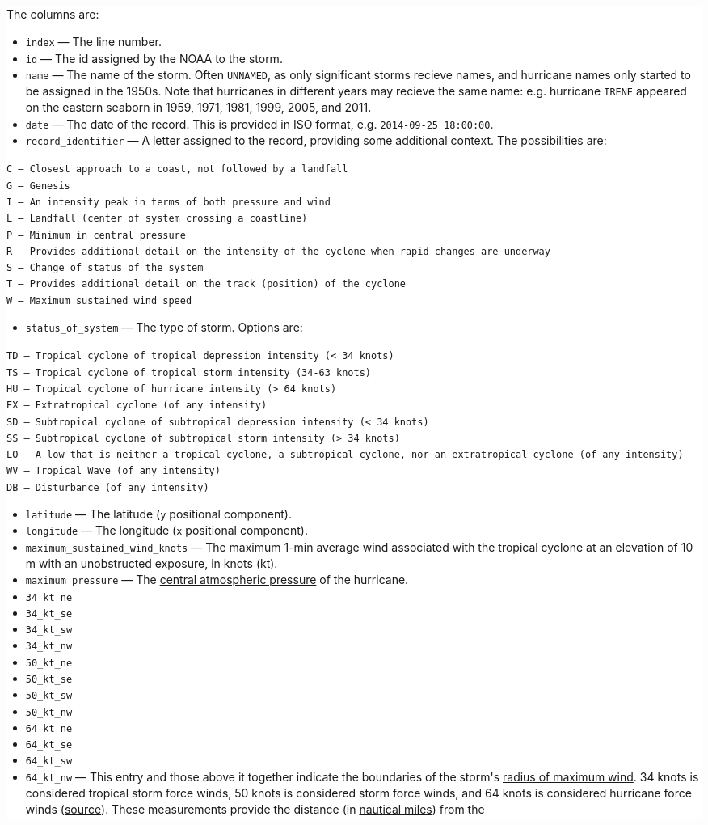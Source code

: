 The columns are:

* `index` &mdash; The line number.
* `id` &mdash; The id assigned by the NOAA to the storm.
* `name` &mdash; The name of the storm. Often `UNNAMED`, as only significant storms recieve names, and hurricane names
only started to be assigned in the 1950s. Note that hurricanes in different years may recieve the same name: e.g.
hurricane `IRENE` appeared on the eastern seaborn in 1959, 1971, 1981, 1999, 2005, and 2011.
* `date` &mdash; The date of the record. This is provided in ISO format, e.g. `2014-09-25 18:00:00`.
* `record_identifier` &mdash; A letter assigned to the record, providing some additional context. The possibilities are:

```
C – Closest approach to a coast, not followed by a landfall
G – Genesis
I – An intensity peak in terms of both pressure and wind
L – Landfall (center of system crossing a coastline)
P – Minimum in central pressure
R – Provides additional detail on the intensity of the cyclone when rapid changes are underway
S – Change of status of the system
T – Provides additional detail on the track (position) of the cyclone
W – Maximum sustained wind speed
```

* `status_of_system` &mdash; The type of storm. Options are:

```
TD – Tropical cyclone of tropical depression intensity (< 34 knots)
TS – Tropical cyclone of tropical storm intensity (34-63 knots)
HU – Tropical cyclone of hurricane intensity (> 64 knots)
EX – Extratropical cyclone (of any intensity)
SD – Subtropical cyclone of subtropical depression intensity (< 34 knots)
SS – Subtropical cyclone of subtropical storm intensity (> 34 knots)
LO – A low that is neither a tropical cyclone, a subtropical cyclone, nor an extratropical cyclone (of any intensity)
WV – Tropical Wave (of any intensity)
DB – Disturbance (of any intensity)
```

* `latitude` &mdash; The latitude (`y` positional component).
* `longitude` &mdash; The longitude (`x` positional component).
* `maximum_sustained_wind_knots` &mdash;  The maximum 1-min average wind associated with the tropical cyclone at an
elevation of 10 m with an unobstructed exposure, in knots (kt).
* `maximum_pressure` &mdash; The [central atmospheric pressure](https://en.wikipedia.org/wiki/Atmospheric_pressure)
of the hurricane.
* `34_kt_ne`
* `34_kt_se`
* `34_kt_sw`
* `34_kt_nw`
* `50_kt_ne`
* `50_kt_se`
* `50_kt_sw`
* `50_kt_nw`
* `64_kt_ne`
* `64_kt_se`
* `64_kt_sw`
* `64_kt_nw` &mdash; This entry and those above it together indicate the boundaries of the storm's
[radius of maximum wind](https://en.wikipedia.org/wiki/Radius_of_maximum_wind). 34 knots is considered tropical storm
 force winds, 50 knots is considered storm force winds, and 64 knots is considered hurricane force winds ([source](http://www.nhc.noaa.gov/help/tcm.shtml?WINDWAVERADII#EYESIZE)).
 These measurements provide the distance (in [nautical miles](https://en.wikipedia.org/wiki/Nautical_mile)) from the